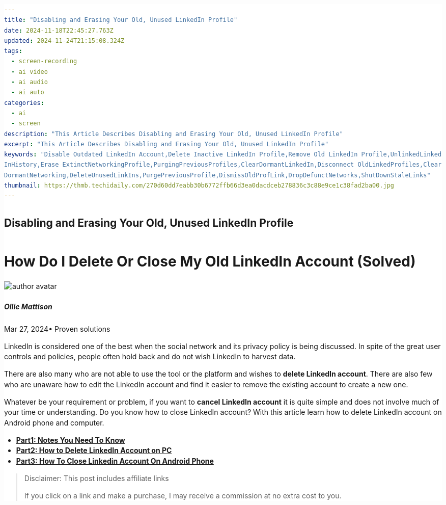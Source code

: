 ```yaml
---
title: "Disabling and Erasing Your Old, Unused LinkedIn Profile"
date: 2024-11-18T22:45:27.763Z
updated: 2024-11-24T21:15:08.324Z
tags: 
  - screen-recording
  - ai video
  - ai audio
  - ai auto
categories: 
  - ai
  - screen
description: "This Article Describes Disabling and Erasing Your Old, Unused LinkedIn Profile"
excerpt: "This Article Describes Disabling and Erasing Your Old, Unused LinkedIn Profile"
keywords: "Disable Outdated LinkedIn Account,Delete Inactive LinkedIn Profile,Remove Old LinkedIn Profile,UnlinkedLinkedInHistory,Erase ExtinctNetworkingProfile,PurgingPreviousProfiles,ClearDormantLinkedIn,Disconnect OldLinkedProfiles,ClearDormantNetworking,DeleteUnusedLinkIns,PurgePreviousProfile,DismissOldProfLink,DropDefunctNetworks,ShutDownStaleLinks"
thumbnail: https://thmb.techidaily.com/270d60dd7eabb30b6772ffb66d3ea0dacdceb278836c3c88e9ce1c38fad2ba00.jpg
---
```


## Disabling and Erasing Your Old, Unused LinkedIn Profile

# How Do I Delete Or Close My Old LinkedIn Account (Solved)

![author avatar](https://images.wondershare.com/filmora/article-images/ollie-mattison.jpg)

##### Ollie Mattison

 Mar 27, 2024• Proven solutions

 LinkedIn is considered one of the best when the social network and its privacy policy is being discussed. In spite of the great user controls and policies, people often hold back and do not wish LinkedIn to harvest data.

 There are also many who are not able to use the tool or the platform and wishes to **delete LinkedIn account**. There are also few who are unaware how to edit the LinkedIn account and find it easier to remove the existing account to create a new one.

 Whatever be your requirement or problem, if you want to **cancel LinkedIn account** it is quite simple and does not involve much of your time or understanding. Do you know how to close LinkedIn account? With this article learn how to delete LinkedIn account on Android phone and computer.

* [**Part1: Notes You Need To Know**](#part1)
* [**Part2: How to Delete LinkedIn Account on PC**](#part2)
* [**Part3: How To Close Linkedin Account On Android Phone**](#part3)

>  Disclaimer: This post includes affiliate links
>
>  If you click on a link and make a purchase, I may receive a commission at no extra cost to you.
>
